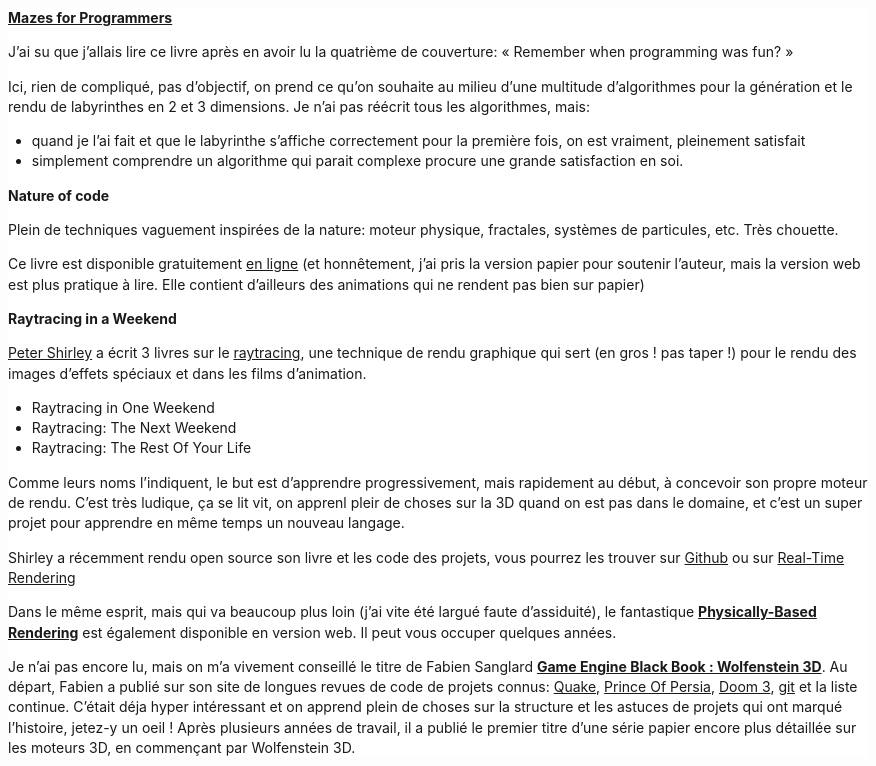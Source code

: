 **<a href="http://www.mazesforprogrammers.com/" rel="nofollow">Mazes for Programmers</a>**

J&rsquo;ai su que j&rsquo;allais lire ce livre après en avoir lu la quatrième de couverture: « Remember when programming was fun? »

Ici, rien de compliqué, pas d&rsquo;objectif, on prend ce qu&rsquo;on souhaite au milieu d&rsquo;une multitude d&rsquo;algorithmes pour la génération et le rendu de labyrinthes en 2 et 3 dimensions. Je n&rsquo;ai pas réécrit tous les algorithmes, mais:

  * quand je l&rsquo;ai fait et que le labyrinthe s&rsquo;affiche correctement pour la première fois, on est vraiment, pleinement satisfait
  * simplement comprendre un algorithme qui parait complexe procure une grande satisfaction en soi.

**Nature of code**

Plein de techniques vaguement inspirées de la nature: moteur physique, fractales, systèmes de particules, etc. Très chouette.

Ce livre est disponible gratuitement <a href="https://natureofcode.com/book/" rel="nofollow">en ligne</a> (et honnêtement, j&rsquo;ai pris la version papier pour soutenir l&rsquo;auteur, mais la version web est plus pratique à lire. Elle contient d&rsquo;ailleurs des animations qui ne rendent pas bien sur papier)

**Raytracing in a Weekend**

<a href="http://in1weekend.blogspot.com/2016/01/ray-tracing-in-one-weekend.html" rel="nofollow">Peter Shirley</a> a écrit 3 livres sur le <a href="https://fr.wikipedia.org/wiki/Ray_tracing" rel="nofollow">raytracing</a>, une technique de rendu graphique qui sert (en gros ! pas taper !) pour le rendu des images d&rsquo;effets spéciaux et dans les films d&rsquo;animation.

  * Raytracing in One Weekend
  * Raytracing: The Next Weekend
  * Raytracing: The Rest Of Your Life

Comme leurs noms l&rsquo;indiquent, le but est d&rsquo;apprendre progressivement, mais rapidement au début, à concevoir son propre moteur de rendu. C&rsquo;est très ludique, ça se lit vit, on apprenl pleir de choses sur la 3D quand on est pas dans le domaine, et c&rsquo;est un super projet pour apprendre en même temps un nouveau langage.

Shirley a récemment rendu open source son livre et les code des projets, vous pourrez les trouver sur [Github](https://github.com/petershirley) ou sur <a href="http://www.realtimerendering.com/raytracing/" rel="nofollow">Real-Time Rendering</a>

Dans le même esprit, mais qui va beaucoup plus loin (j&rsquo;ai vite été largué faute d&rsquo;assiduité), le fantastique **<a href="http://www.pbr-book.org/" rel="nofollow">Physically-Based Rendering</a>** est également disponible en version web. Il peut vous occuper quelques années.

Je n&rsquo;ai pas encore lu, mais on m&rsquo;a vivement conseillé le titre de Fabien Sanglard <a href="http://fabiensanglard.net/Game_Engine_Black_Book_Release/index.php" rel="nofollow"><strong>Game Engine Black Book : Wolfenstein 3D</strong></a>. Au départ, Fabien a publié sur son site de longues revues de code de projets connus: <a href="http://fabiensanglard.net/quakeSource/index.php" rel="nofollow">Quake</a>, <a href="http://fabiensanglard.net/prince_of_persia/index.php" rel="nofollow">Prince Of Persia</a>, <a href="http://fabiensanglard.net/doom3/index.php" rel="nofollow">Doom 3</a>, <a href="http://fabiensanglard.net/git_code_review/index.php" rel="nofollow">git</a> et la liste continue. C&rsquo;était déja hyper intéressant et on apprend plein de choses sur la structure et les astuces de projets qui ont marqué l&rsquo;histoire, jetez-y un oeil ! Après plusieurs années de travail, il a publié le premier titre d&rsquo;une série papier encore plus détaillée sur les moteurs 3D, en commençant par Wolfenstein 3D.
